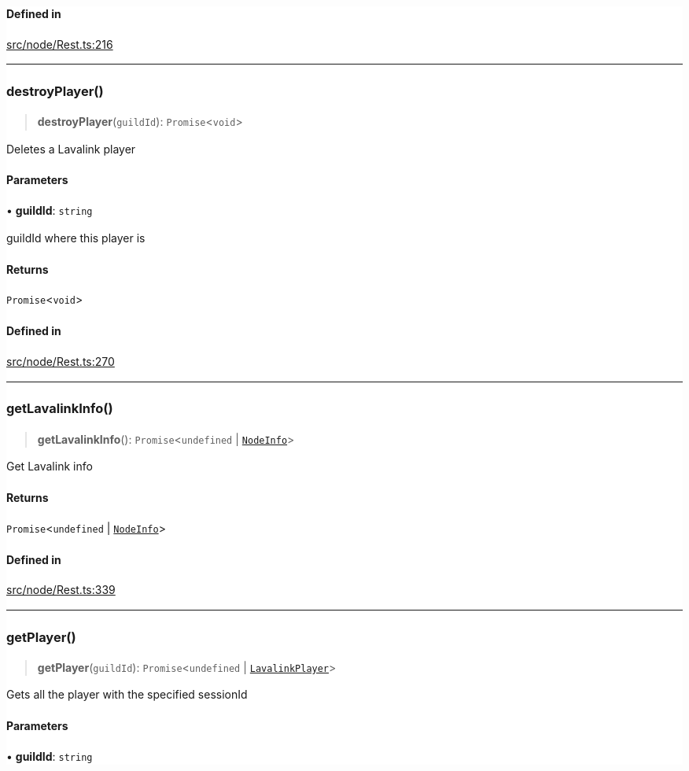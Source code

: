 #### Defined in

[src/node/Rest.ts:216](https://github.com/shipgirlproject/shoukaku/blob/396aa531096eda327ade0f473f9807576e9ae9df/src/node/Rest.ts#L216)

***

### destroyPlayer()

> **destroyPlayer**(`guildId`): `Promise`\<`void`>

Deletes a Lavalink player

#### Parameters

• **guildId**: `string`

guildId where this player is

#### Returns

`Promise`\<`void`>

#### Defined in

[src/node/Rest.ts:270](https://github.com/shipgirlproject/shoukaku/blob/396aa531096eda327ade0f473f9807576e9ae9df/src/node/Rest.ts#L270)

***

### getLavalinkInfo()

> **getLavalinkInfo**(): `Promise`\<`undefined` | [`NodeInfo`](/4.0.1/api/type-aliases/nodeinfo/)>

Get Lavalink info

#### Returns

`Promise`\<`undefined` | [`NodeInfo`](/4.0.1/api/type-aliases/nodeinfo/)>

#### Defined in

[src/node/Rest.ts:339](https://github.com/shipgirlproject/shoukaku/blob/396aa531096eda327ade0f473f9807576e9ae9df/src/node/Rest.ts#L339)

***

### getPlayer()

> **getPlayer**(`guildId`): `Promise`\<`undefined` | [`LavalinkPlayer`](/4.0.1/api/interfaces/lavalinkplayer/)>

Gets all the player with the specified sessionId

#### Parameters

• **guildId**: `string`
